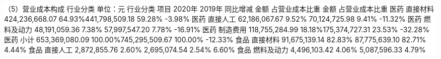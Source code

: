 （5）营业成本构成
行业分类
单位：元
行业分类
项目
2020年
2019年
同比增减
金额
占营业成本比重
金额
占营业成本比重
医药
直接材料
424,236,668.07
64.93%441,798,509.18
59.28%
-3.98%
医药
直接人工
62,186,067.67
9.52%
70,124,725.98
9.41%
-11.32%
医药
燃料及动力
48,191,059.36
7.38%
57,997,547.20
7.78%
-16.91%
医药
制造费用
118,755,284.99
18.18%175,374,727.31
23.53%
-32.28%
医药
小计
653,369,080.09
100.00%745,295,509.67
100.00%
-12.33%
食品
直接材料
91,675,139.14
82.83%
87,775,639.10
82.71%
4.44%
食品
直接人工
2,872,855.76
2.60%
2,695,074.54
2.54%
6.60%
食品
燃料及动力
4,496,103.42
4.06%
5,087,596.33
4.79%